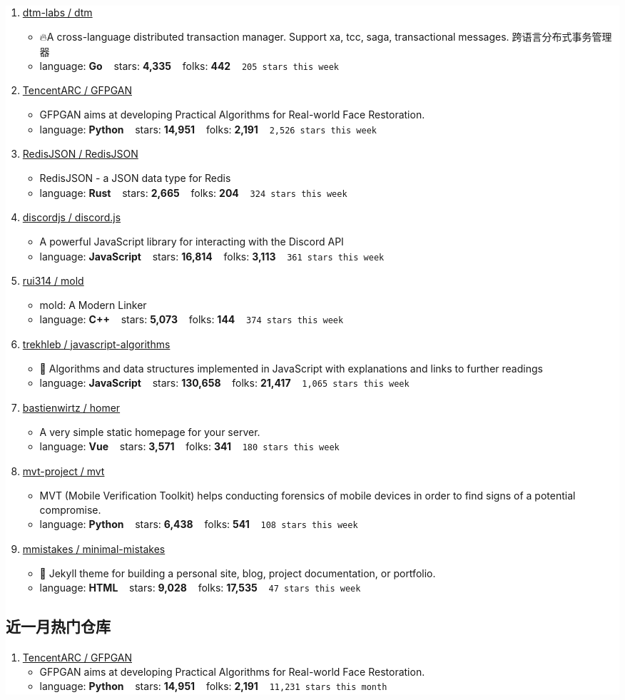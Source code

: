 1. [dtm-labs / dtm](https://github.com/dtm-labs/dtm)
    - 🔥A cross-language distributed transaction manager. Support xa, tcc, saga, transactional messages. 跨语言分布式事务管理器
    - language: **Go** &nbsp;&nbsp; stars: **4,335** &nbsp;&nbsp; folks: **442**  &nbsp;&nbsp; `205 stars this week`

1. [TencentARC / GFPGAN](https://github.com/TencentARC/GFPGAN)
    - GFPGAN aims at developing Practical Algorithms for Real-world Face Restoration.
    - language: **Python** &nbsp;&nbsp; stars: **14,951** &nbsp;&nbsp; folks: **2,191**  &nbsp;&nbsp; `2,526 stars this week`

1. [RedisJSON / RedisJSON](https://github.com/RedisJSON/RedisJSON)
    - RedisJSON - a JSON data type for Redis
    - language: **Rust** &nbsp;&nbsp; stars: **2,665** &nbsp;&nbsp; folks: **204**  &nbsp;&nbsp; `324 stars this week`

1. [discordjs / discord.js](https://github.com/discordjs/discord.js)
    - A powerful JavaScript library for interacting with the Discord API
    - language: **JavaScript** &nbsp;&nbsp; stars: **16,814** &nbsp;&nbsp; folks: **3,113**  &nbsp;&nbsp; `361 stars this week`

1. [rui314 / mold](https://github.com/rui314/mold)
    - mold: A Modern Linker
    - language: **C++** &nbsp;&nbsp; stars: **5,073** &nbsp;&nbsp; folks: **144**  &nbsp;&nbsp; `374 stars this week`

1. [trekhleb / javascript-algorithms](https://github.com/trekhleb/javascript-algorithms)
    - 📝 Algorithms and data structures implemented in JavaScript with explanations and links to further readings
    - language: **JavaScript** &nbsp;&nbsp; stars: **130,658** &nbsp;&nbsp; folks: **21,417**  &nbsp;&nbsp; `1,065 stars this week`

1. [bastienwirtz / homer](https://github.com/bastienwirtz/homer)
    - A very simple static homepage for your server.
    - language: **Vue** &nbsp;&nbsp; stars: **3,571** &nbsp;&nbsp; folks: **341**  &nbsp;&nbsp; `180 stars this week`

1. [mvt-project / mvt](https://github.com/mvt-project/mvt)
    - MVT (Mobile Verification Toolkit) helps conducting forensics of mobile devices in order to find signs of a potential compromise.
    - language: **Python** &nbsp;&nbsp; stars: **6,438** &nbsp;&nbsp; folks: **541**  &nbsp;&nbsp; `108 stars this week`

1. [mmistakes / minimal-mistakes](https://github.com/mmistakes/minimal-mistakes)
    - 📐 Jekyll theme for building a personal site, blog, project documentation, or portfolio.
    - language: **HTML** &nbsp;&nbsp; stars: **9,028** &nbsp;&nbsp; folks: **17,535**  &nbsp;&nbsp; `47 stars this week`


## 近一月热门仓库

1. [TencentARC / GFPGAN](https://github.com/TencentARC/GFPGAN)
    - GFPGAN aims at developing Practical Algorithms for Real-world Face Restoration.
    - language: **Python** &nbsp;&nbsp; stars: **14,951** &nbsp;&nbsp; folks: **2,191**  &nbsp;&nbsp; `11,231 stars this month`
